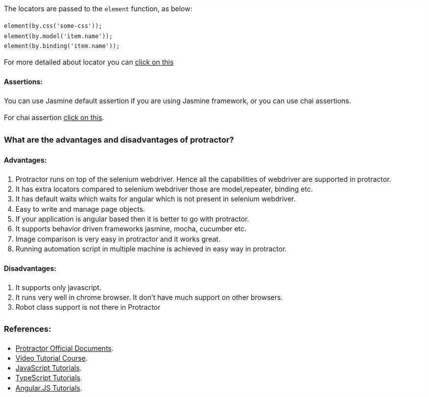 The locators are passed to the `element` function, as below:

```jshelllanguage
element(by.css('some-css'));
element(by.model('item.name'));
element(by.binding('item.name'));
```

For more detailed about locator you can [click on this](https://www.protractortest.org/#/locators)

#### Assertions:

You can use Jasmine default assertion if you are using Jasmine framework, or you can use chai assertions.

For chai assertion [click on this](https://www.chaijs.com/plugins/chai-as-promised/).


### What are the advantages and disadvantages of protractor?

#### Advantages:

1. Protractor runs on top of the selenium webdriver. Hence all the capabilities of webdriver are supported in protractor.
2. It has extra locators compared to selenium webdriver those are model,repeater, binding etc.
3. It has default waits which waits for angular which is not present in selenium webdriver.
4. Easy to write and manage page objects.
5. If your application is angular based then it is better to go with protractor.
6. It supports behavior driven frameworks jasmine, mocha, cucumber etc.
7. Image comparison is very easy in protractor and it works great.
8. Running automation script in multiple machine is achieved in easy way in protractor.

#### Disadvantages:

1. It supports only javascript.
2. It runs very well in chrome browser. It don’t have much support on other browsers.
3. Robot class support is not there in Protractor


### References:

- [Protractor Official Documents](https://www.protractortest.org/#/).
- [Video Tutorial Course](https://www.udemy.com/course/protractor-tutorial/).
- [JavaScript Tutorials](https://www.w3schools.com/js/).
- [TypeScript Tutorials](https://www.tutorialspoint.com/typescript/index.htm).
- [Angular.JS Tutorials](https://www.w3schools.com/angular/).
